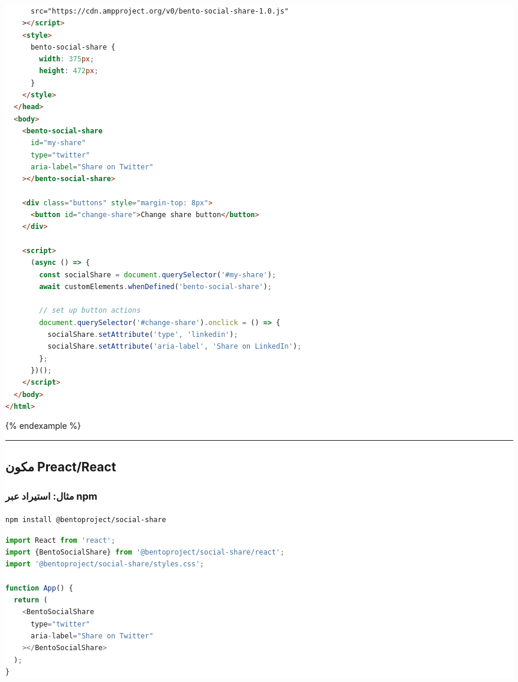 ```html
      src="https://cdn.ampproject.org/v0/bento-social-share-1.0.js"
    ></script>
    <style>
      bento-social-share {
        width: 375px;
        height: 472px;
      }
    </style>
  </head>
  <body>
    <bento-social-share
      id="my-share"
      type="twitter"
      aria-label="Share on Twitter"
    ></bento-social-share>

    <div class="buttons" style="margin-top: 8px">
      <button id="change-share">Change share button</button>
    </div>

    <script>
      (async () => {
        const socialShare = document.querySelector('#my-share');
        await customElements.whenDefined('bento-social-share');

        // set up button actions
        document.querySelector('#change-share').onclick = () => {
          socialShare.setAttribute('type', 'linkedin');
          socialShare.setAttribute('aria-label', 'Share on LinkedIn');
        };
      })();
    </script>
  </body>
</html>
```

{% endexample %}

---

## مكون Preact/React

### مثال: استيراد عبر npm

```bash
npm install @bentoproject/social-share
```

```javascript
import React from 'react';
import {BentoSocialShare} from '@bentoproject/social-share/react';
import '@bentoproject/social-share/styles.css';

function App() {
  return (
    <BentoSocialShare
      type="twitter"
      aria-label="Share on Twitter"
    ></BentoSocialShare>
  );
}
```

